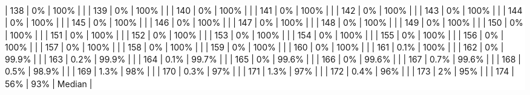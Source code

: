 | 138 | 0% | 100% |  |
| 139 | 0% | 100% |  |
| 140 | 0% | 100% |  |
| 141 | 0% | 100% |  |
| 142 | 0% | 100% |  |
| 143 | 0% | 100% |  |
| 144 | 0% | 100% |  |
| 145 | 0% | 100% |  |
| 146 | 0% | 100% |  |
| 147 | 0% | 100% |  |
| 148 | 0% | 100% |  |
| 149 | 0% | 100% |  |
| 150 | 0% | 100% |  |
| 151 | 0% | 100% |  |
| 152 | 0% | 100% |  |
| 153 | 0% | 100% |  |
| 154 | 0% | 100% |  |
| 155 | 0% | 100% |  |
| 156 | 0% | 100% |  |
| 157 | 0% | 100% |  |
| 158 | 0% | 100% |  |
| 159 | 0% | 100% |  |
| 160 | 0% | 100% |  |
| 161 | 0.1% | 100% |  |
| 162 | 0% | 99.9% |  |
| 163 | 0.2% | 99.9% |  |
| 164 | 0.1% | 99.7% |  |
| 165 | 0% | 99.6% |  |
| 166 | 0% | 99.6% |  |
| 167 | 0.7% | 99.6% |  |
| 168 | 0.5% | 98.9% |  |
| 169 | 1.3% | 98% |  |
| 170 | 0.3% | 97% |  |
| 171 | 1.3% | 97% |  |
| 172 | 0.4% | 96% |  |
| 173 | 2% | 95% |  |
| 174 | 56% | 93% | Median |